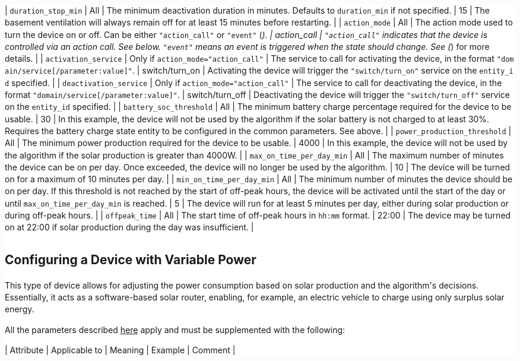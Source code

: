 | `duration_stop_min`       | All                                 | The minimum deactivation duration in minutes. Defaults to `duration_min` if not specified.                                                                                                                                             | 15                                               | The basement ventilation will always remain off for at least 15 minutes before restarting.                                                                                                                        |
| `action_mode`             | All                                 | The action mode used to turn the device on or off. Can be either `"action_call"` or `"event"` (*).                                                                                                                                     | action_call                                      | `"action_call"` indicates that the device is controlled via an action call. See below. `"event"` means an event is triggered when the state should change. See (*) for more details.                              |
| `activation_service`      | Only if `action_mode="action_call"` | The service to call for activating the device, in the format `"domain/service[/parameter:value]"`.                                                                                                                                     | switch/turn_on                                   | Activating the device will trigger the `"switch/turn_on"` service on the `entity_id` specified.                                                                                                                   |
| `deactivation_service`    | Only if `action_mode="action_call"` | The service to call for deactivating the device, in the format `"domain/service[/parameter:value]"`.                                                                                                                                   | switch/turn_off                                  | Deactivating the device will trigger the `"switch/turn_off"` service on the `entity_id` specified.                                                                                                                |
| `battery_soc_threshold`   | All                                 | The minimum battery charge percentage required for the device to be usable.                                                                                                                                                            | 30                                               | In this example, the device will not be used by the algorithm if the solar battery is not charged to at least 30%. Requires the battery charge state entity to be configured in the common parameters. See above. |
| `power_production_threshold` | All                              | The minimum power production required for the device to be usable.                                                                                                                                                                     | 4000                                             | In this example, the device will not be used by the algorithm if the solar production is greater than 4000W.                                                                                                      |
| `max_on_time_per_day_min` | All                                 | The maximum number of minutes the device can be on per day. Once exceeded, the device will no longer be used by the algorithm.                                                                                                         | 10                                               | The device will be turned on for a maximum of 10 minutes per day.                                                                                                                                                 |
| `min_on_time_per_day_min` | All                                 | The minimum number of minutes the device should be on per day. If this threshold is not reached by the start of off-peak hours, the device will be activated until the start of the day or until `max_on_time_per_day_min` is reached. | 5                                                | The device will run for at least 5 minutes per day, either during solar production or during off-peak hours.                                                                                                      |
| `offpeak_time`            | All                                 | The start time of off-peak hours in `hh:mm` format.                                                                                                                                                                                    | 22:00                                            | The device may be turned on at 22:00 if solar production during the day was insufficient.                                                                                                                         |

## Configuring a Device with Variable Power
This type of device allows for adjusting the power consumption based on solar production and the algorithm's decisions. Essentially, it acts as a software-based solar router, enabling, for example, an electric vehicle to charge using only surplus solar energy.

All the parameters described [here](#configuring-a-simple-device-onoff) apply and must be supplemented with the following:

| Attribute                     | Applicable to         | Meaning                                                      | Example                      | Comment                                                                                                                                                                                                                                                    |

[solar_optimizer]: https://github.com/jmcollin78/solar_optimizer
[buymecoffee]: https://www.buymeacoffee.com/jmcollin78
[buymecoffeebadge]: https://img.shields.io/badge/Buy%20me%20a%20beer-%245-orange?style=for-the-badge&logo=buy-me-a-beer
[commits-shield]: https://img.shields.io/github/commit-activity/y/jmcollin78/solar_optimizer.svg?style=for-the-badge
[commits]: https://github.com/jmcollin78/solar_optimizer/commits/master
[hacs]: https://github.com/custom-components/hacs
[hacs_badge]: https://img.shields.io/badge/HACS-Custom-41BDF5.svg?style=for-the-badge
[forum-shield]: https://img.shields.io/badge/community-forum-brightgreen.svg?style=for-the-badge
[forum]: https://forum.hacf.fr/
[license-shield]: https://img.shields.io/github/license/jmcollin78/solar_optimizer.svg?style=for-the-badge
[maintenance-shield]: https://img.shields.io/badge/maintainer-Joakim%20Sørensen%20%40ludeeus-blue.svg?style=for-the-badge
[releases-shield]: https://img.shields.io/github/release/jmcollin78/solar_optimizer.svg?style=for-the-badge
[releases]: https://github.com/jmcollin78/solar_optimizer/releases